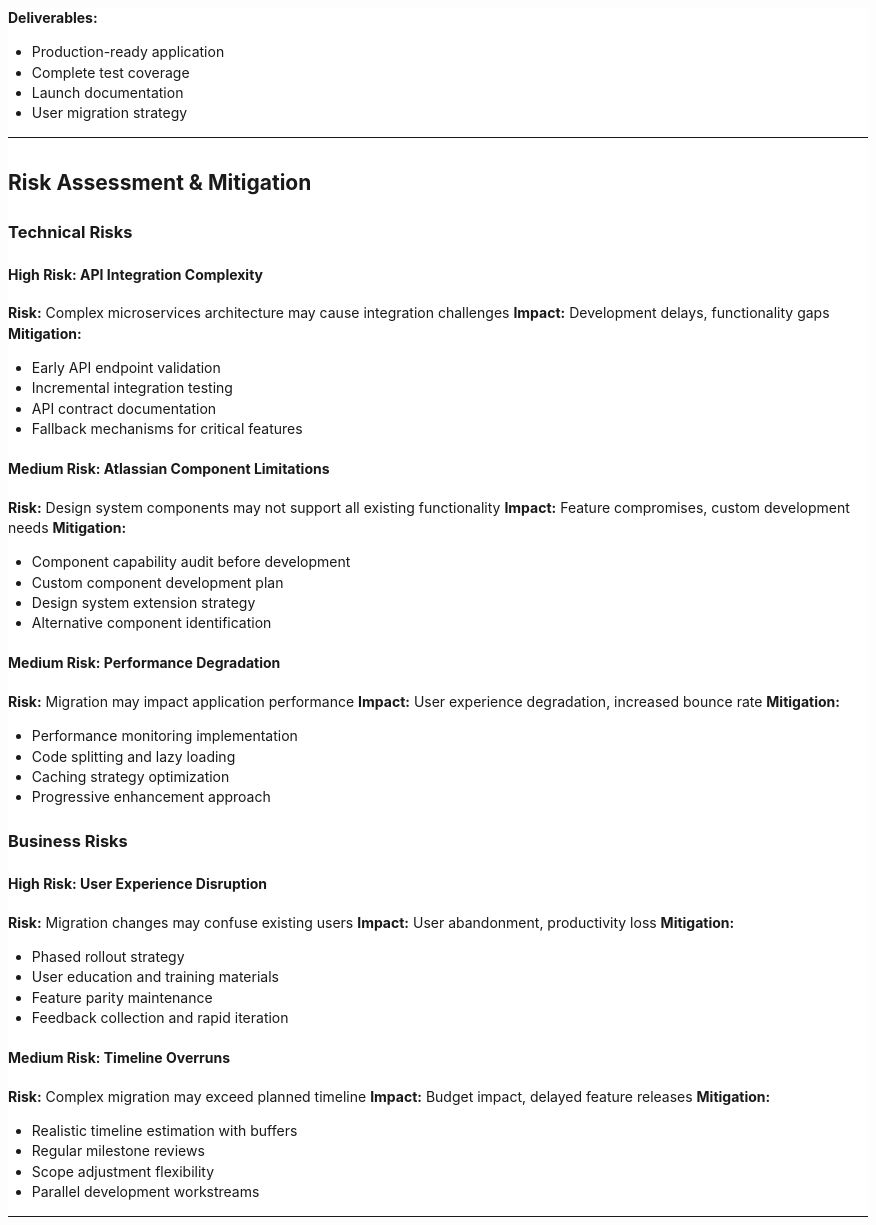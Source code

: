**Deliverables:**
- Production-ready application
- Complete test coverage
- Launch documentation
- User migration strategy

---

## Risk Assessment & Mitigation

### Technical Risks

#### High Risk: API Integration Complexity
**Risk:** Complex microservices architecture may cause integration challenges
**Impact:** Development delays, functionality gaps
**Mitigation:**
- Early API endpoint validation
- Incremental integration testing
- API contract documentation
- Fallback mechanisms for critical features

#### Medium Risk: Atlassian Component Limitations
**Risk:** Design system components may not support all existing functionality
**Impact:** Feature compromises, custom development needs
**Mitigation:**
- Component capability audit before development
- Custom component development plan
- Design system extension strategy
- Alternative component identification

#### Medium Risk: Performance Degradation
**Risk:** Migration may impact application performance
**Impact:** User experience degradation, increased bounce rate
**Mitigation:**
- Performance monitoring implementation
- Code splitting and lazy loading
- Caching strategy optimization
- Progressive enhancement approach

### Business Risks

#### High Risk: User Experience Disruption
**Risk:** Migration changes may confuse existing users
**Impact:** User abandonment, productivity loss
**Mitigation:**
- Phased rollout strategy
- User education and training materials
- Feature parity maintenance
- Feedback collection and rapid iteration

#### Medium Risk: Timeline Overruns
**Risk:** Complex migration may exceed planned timeline
**Impact:** Budget impact, delayed feature releases
**Mitigation:**
- Realistic timeline estimation with buffers
- Regular milestone reviews
- Scope adjustment flexibility
- Parallel development workstreams

---